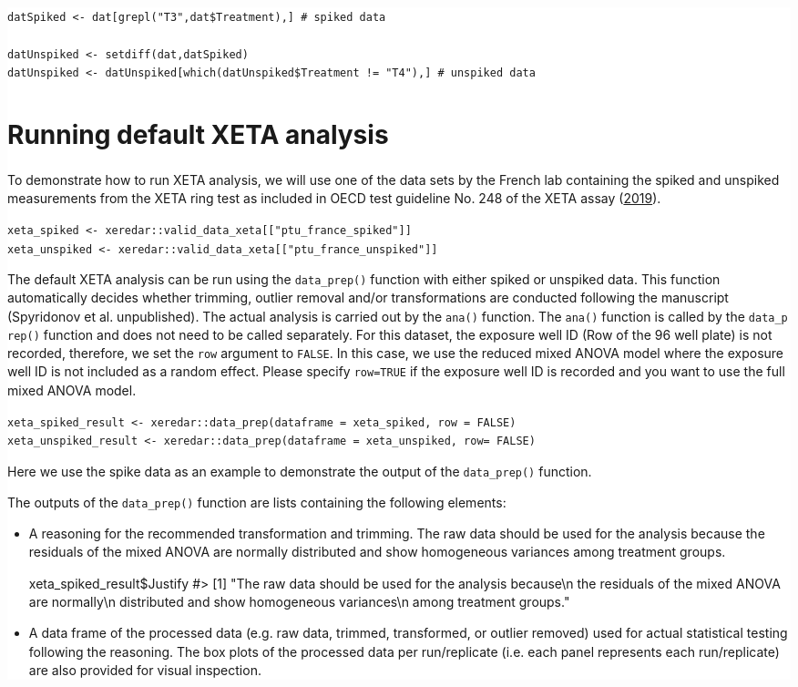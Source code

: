     datSpiked <- dat[grepl("T3",dat$Treatment),] # spiked data 

    datUnspiked <- setdiff(dat,datSpiked)
    datUnspiked <- datUnspiked[which(datUnspiked$Treatment != "T4"),] # unspiked data

# Running default XETA analysis

To demonstrate how to run XETA analysis, we will use one of the data
sets by the French lab containing the spiked and unspiked measurements
from the XETA ring test as included in OECD test guideline No. 248 of
the XETA assay
([2019](https://www.oecd-ilibrary.org/environment/tg-248-xenopus-eleutheroembryonic-thyroid-assay-xeta_a13f80ee-en)).

    xeta_spiked <- xeredar::valid_data_xeta[["ptu_france_spiked"]]
    xeta_unspiked <- xeredar::valid_data_xeta[["ptu_france_unspiked"]]

The default XETA analysis can be run using the `data_prep()` function
with either spiked or unspiked data. This function automatically decides
whether trimming, outlier removal and/or transformations are conducted
following the manuscript (Spyridonov et al. unpublished). The actual
analysis is carried out by the `ana()` function. The `ana()` function is
called by the `data_prep()` function and does not need to be called
separately. For this dataset, the exposure well ID (Row of the 96 well
plate) is not recorded, therefore, we set the `row` argument to `FALSE`.
In this case, we use the reduced mixed ANOVA model where the exposure
well ID is not included as a random effect. Please specify `row=TRUE` if
the exposure well ID is recorded and you want to use the full mixed
ANOVA model.


    xeta_spiked_result <- xeredar::data_prep(dataframe = xeta_spiked, row = FALSE)
    xeta_unspiked_result <- xeredar::data_prep(dataframe = xeta_unspiked, row= FALSE)

Here we use the spike data as an example to demonstrate the output of
the `data_prep()` function.

The outputs of the `data_prep()` function are lists containing the
following elements:

-   A reasoning for the recommended transformation and trimming. The raw
    data should be used for the analysis because the residuals of the
    mixed ANOVA are normally distributed and show homogeneous variances
    among treatment groups.



    xeta_spiked_result$Justify
    #> [1] "The raw data should be used for the analysis because\n                  the residuals of the mixed ANOVA are normally\n                  distributed and show homogeneous variances\n                  among treatment groups."

-   A data frame of the processed data (e.g. raw data, trimmed,
    transformed, or outlier removed) used for actual statistical testing
    following the reasoning. The box plots of the processed data per
    run/replicate (i.e. each panel represents each run/replicate) are
    also provided for visual inspection.
